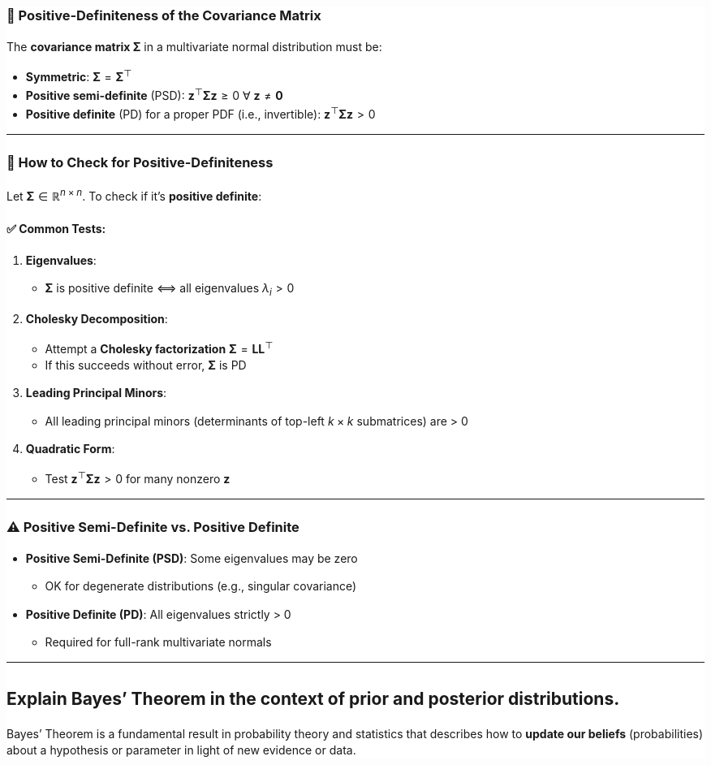 
### 🔎 Positive-Definiteness of the Covariance Matrix

The **covariance matrix $\boldsymbol{\Sigma}$** in a multivariate normal distribution must be:

* **Symmetric**: $\boldsymbol{\Sigma} = \boldsymbol{\Sigma}^\top$
* **Positive semi-definite** (PSD): $\mathbf{z}^\top \boldsymbol{\Sigma} \mathbf{z} \ge 0 \ \forall \ \mathbf{z} \ne \mathbf{0}$
* **Positive definite** (PD) for a proper PDF (i.e., invertible): $\mathbf{z}^\top \boldsymbol{\Sigma} \mathbf{z} > 0$

---

### 🧪 How to Check for Positive-Definiteness

Let $\boldsymbol{\Sigma} \in \mathbb{R}^{n \times n}$. To check if it’s **positive definite**:

#### ✅ Common Tests:

1. **Eigenvalues**:

   * $\boldsymbol{\Sigma}$ is positive definite ⟺ all eigenvalues $\lambda_i > 0$

2. **Cholesky Decomposition**:

   * Attempt a **Cholesky factorization** $\boldsymbol{\Sigma} = \mathbf{L} \mathbf{L}^\top$
   * If this succeeds without error, $\boldsymbol{\Sigma}$ is PD

3. **Leading Principal Minors**:

   * All leading principal minors (determinants of top-left $k \times k$ submatrices) are > 0

4. **Quadratic Form**:

   * Test $\mathbf{z}^\top \boldsymbol{\Sigma} \mathbf{z} > 0$ for many nonzero $\mathbf{z}$

---

### ⚠️ Positive Semi-Definite vs. Positive Definite

* **Positive Semi-Definite (PSD)**: Some eigenvalues may be zero

  * OK for degenerate distributions (e.g., singular covariance)
* **Positive Definite (PD)**: All eigenvalues strictly > 0

  * Required for full-rank multivariate normals



---

## Explain Bayes’ Theorem in the context of prior and posterior distributions.


Bayes’ Theorem is a fundamental result in probability theory and statistics that describes how to **update our beliefs** (probabilities) about a hypothesis or parameter in light of new evidence or data.
